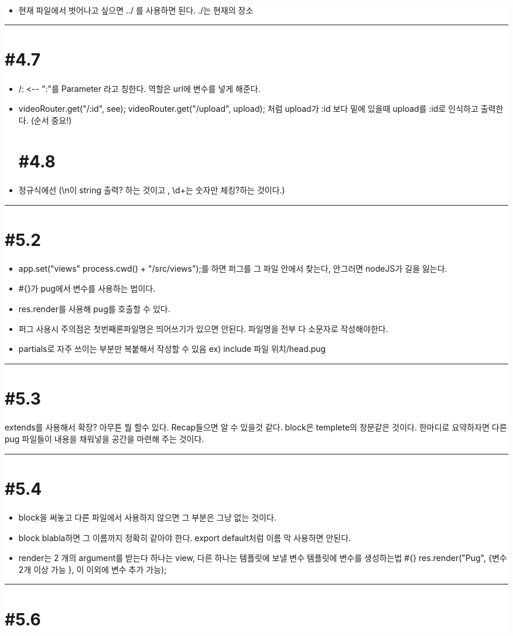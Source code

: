 - 현재 파일에서 벗어나고 싶으면 ../ 를 사용하면 된다.
  ./는 현재의 장소

---

  <h1>#4.7</h1>

- /: <-- ":"를 Parameter 라고 칭한다. 역할은
  url에 변수를 넣게 해준다.

- videoRouter.get("/:id", see);
  videoRouter.get("/upload", upload); 처럼 upload가 :id
  보다 밑에 있을때 upload를 :id로 인식하고 출력한다.
  (순서 중요!)

  <h1>#4.8</h1>

- 정규식에선 (\\n이 string 출력? 하는 것이고 , \\d+는 숫자만 체킹?하는 것이다.)

---

  <h1>#5.2</h1>

- app.set("views" process.cwd() + "/src/views");를 하면 퍼그를 그 파일 안에서 찾는다, 안그러면 nodeJS가 길을 잃는다.

- #{}가 pug에서 변수를 사용하는 법이다.

- res.render를 사용해 pug를 호출할 수 있다.

- 퍼그 사용시 주의점은 첫번째론파일명은 띄어쓰기가 있으면 안된다.
  파일명을 전부 다 소문자로 작성해야한다.

- partials로 자주 쓰이는 부분만 복붙해서 작성할 수 있음
  ex) include 파일 위치/head.pug

---

  <h1>#5.3</h1>

extends를 사용해서 확장? 아무튼 뭘 할수 있다. Recap들으면 알 수 있을것 같다.
block은 templete의 창문같은 것이다. 한마디로 요약하자면
다른 pug 파일들이 내용을 채워넣을 공간을 마련해 주는 것이다.

---

  <h1>#5.4</h1>

- block을 써놓고 다른 파일에서 사용하지 않으면 그 부분은 그냥 없는 것이다.

- block blabla하면 그 이름까지 정확히 같아야 한다. export default처럼 이름 막
  사용하면 안된다.

- render는 2 개의 argument를 받는다
  하나는 view, 다른 하나는 템플릿에 보낼 변수
  템플릿에 변수를 생성하는법 #{}
  res.render("Pug", {변수 2개 이상 가능 }, 이 이외에 변수 추가 가능);

---

  <h1>#5.6</h1>
